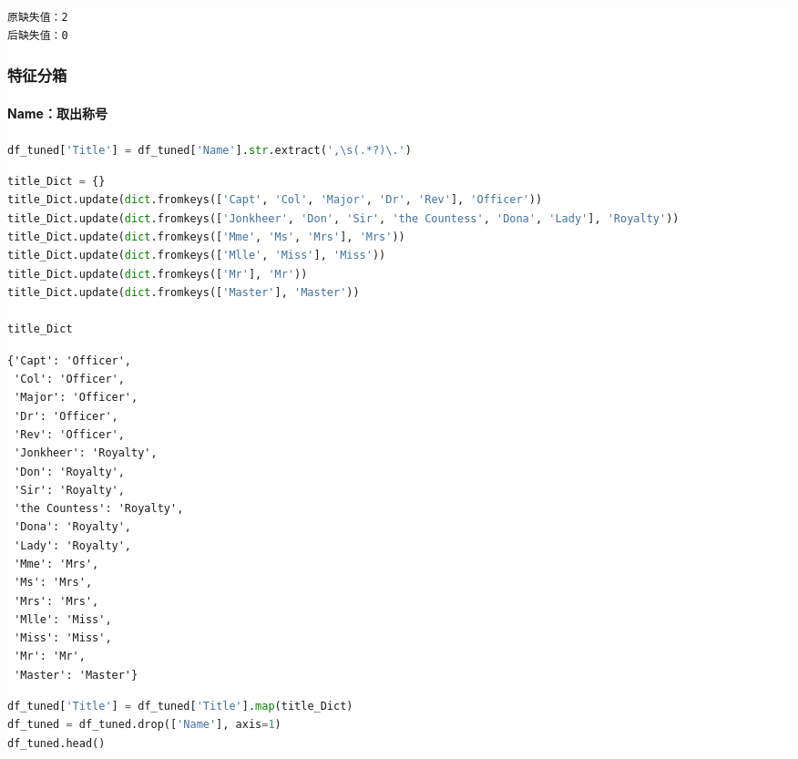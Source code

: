    原缺失值：2
    后缺失值：0


### 特征分箱

#### Name：取出称号


```python
df_tuned['Title'] = df_tuned['Name'].str.extract(',\s(.*?)\.')
```


```python
title_Dict = {}
title_Dict.update(dict.fromkeys(['Capt', 'Col', 'Major', 'Dr', 'Rev'], 'Officer'))
title_Dict.update(dict.fromkeys(['Jonkheer', 'Don', 'Sir', 'the Countess', 'Dona', 'Lady'], 'Royalty'))
title_Dict.update(dict.fromkeys(['Mme', 'Ms', 'Mrs'], 'Mrs'))
title_Dict.update(dict.fromkeys(['Mlle', 'Miss'], 'Miss'))
title_Dict.update(dict.fromkeys(['Mr'], 'Mr'))
title_Dict.update(dict.fromkeys(['Master'], 'Master'))

title_Dict
```




    {'Capt': 'Officer',
     'Col': 'Officer',
     'Major': 'Officer',
     'Dr': 'Officer',
     'Rev': 'Officer',
     'Jonkheer': 'Royalty',
     'Don': 'Royalty',
     'Sir': 'Royalty',
     'the Countess': 'Royalty',
     'Dona': 'Royalty',
     'Lady': 'Royalty',
     'Mme': 'Mrs',
     'Ms': 'Mrs',
     'Mrs': 'Mrs',
     'Mlle': 'Miss',
     'Miss': 'Miss',
     'Mr': 'Mr',
     'Master': 'Master'}




```python
df_tuned['Title'] = df_tuned['Title'].map(title_Dict)
df_tuned = df_tuned.drop(['Name'], axis=1)
df_tuned.head()
```
